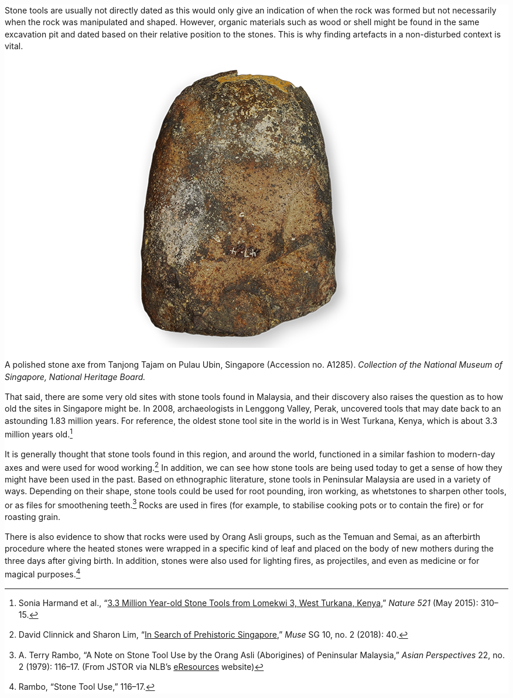 Stone tools are usually not directly dated as this would only give an indication of when the rock was formed but not necessarily when the rock was manipulated and shaped. However, organic materials such as wood or shell might be found in the same excavation pit and dated based on their relative position to the stones. This is why finding artefacts in a non-disturbed context is vital. 

![](/images/Vol%2018%20Issue%204/Stone%20Tools/image2.png)
<div style="background-color: white;">A polished stone axe from Tanjong Tajam on Pulau Ubin, Singapore (Accession no. A1285). <i>Collection of the National Museum of Singapore, National Heritage Board.</i></div>

That said, there are some very old sites with stone tools found in Malaysia, and their discovery also raises the question as to how old the sites in Singapore might be. In 2008, archaeologists in Lenggong Valley, Perak, uncovered tools that may date back to an astounding 1.83 million years. For reference, the oldest stone tool site in the world is in West Turkana, Kenya, which is about 3.3 million years old.[^8] 

It is generally thought that stone tools found in this region, and around the world, functioned in a similar fashion to modern-day axes and were used for wood working.[^9]  In addition, we can see how stone tools are being used today to get a sense of how they might have been used in the past. Based on ethnographic literature, stone tools in Peninsular Malaysia are used in a variety of ways. Depending on their shape, stone tools could be used for root pounding, iron working, as whetstones to sharpen other tools, or as files for smoothening teeth.[^10]  Rocks are used in fires (for example, to stabilise cooking pots or to contain the fire) or for roasting grain.

There is also evidence to show that rocks were used by Orang Asli groups, such as the Temuan and Semai, as an afterbirth procedure where the heated stones were wrapped in a specific kind of leaf and placed on the body of new mothers during the three days after giving birth. In addition, stones were also used for lighting fires, as projectiles, and even as medicine or for magical purposes.[^11]  


[^1]: John N. Miksic, [*Singapore & The Silk Road of the Sea: 1300–1800*](https://catalogue.nlb.gov.sg/cgi-bin/spydus.exe/ENQ/WPAC/BIBENQ?SETLVL=1&BRN=200123868) (Singapore: NUS Press and National Museum Singapore), 209–63. (From National Library, Singapore, call no. RSING 959.57 MIK-[HIS]); The last in-depth publication that discusses stone tools in Singapore is Alexandra Avieropoulou Choo, [*Archaeology: A Guide to the Collections, National Museum Singapore*](https://catalogue.nlb.gov.sg/cgi-bin/spydus.exe/ENQ/WPAC/BIBENQ?SETLVL=1&BRN=4693550), ed. Jane Puranananda (Singapore: National Museum of Singapore, 1987), 5–17. (From National Library, Singapore, call no. RSING 934.1074095957 CHO)
[^2]: Miksic, [*Singapore & The Silk Road*](https://catalogue.nlb.gov.sg/cgi-bin/spydus.exe/ENQ/WPAC/BIBENQ?SETLVL=1&BRN=200123868), 217–18.
[^3]: When considering what is natural or shaped by hominins, the knowledge of fracture mechanics is important. See William Andrefsky Jr., *Lithics: Macroscopic Approaches to Analysis*, 2nd ed. (Cambridge: Cambridge University Press, 2005), 11. 
[^4]: Michael Gurven and Kim Hill, “Why Do Women Hunt? A Reevaluation of ‘Man the Hunter’ and the Sexual Division of Labor,” *Current Anthropology* 50, no. 1 (February 2009), 51. (From EBSCOHOST via NLB’s [eResources](https://eresources.nlb.gov.sg/main) website)
[^5]: M.W.F. Tweedie, “The Stone Age of Malaya,” *Journal of the Malayan Branch of the Royal Asiatic Society* 26, no. 2 (162) (October 1953): 6–7. (From JSTOR via NLB’s [eResources](https://eresources.nlb.gov.sg/main/) website); M.W.F. Tweedie, “The Malayan Neolithic,” *Journal of the Polynesian Society* 58, no. 1 (March 1949): 19–35. (From JSTOR via NLB’s [eResources](https://eresources.nlb.gov.sg/main/) website). Roger Duff, [*Stone Adzes of Southeast Asia: An Illustrated Typology*](https://catalogue.nlb.gov.sg/cgi-bin/spydus.exe/ENQ/WPAC/BIBENQ?SETLVL=1&BRN=68544) (Christchurch: Canterbury Museum Trust Board, 1970). (From National Library, Singapore, call no. RCLOS 915.903 DUF) 
[^6]: Mike J.C. Walker, [*Quaternary Dating Methods*](https://catalogue.nlb.gov.sg/cgi-bin/spydus.exe/ENQ/WPAC/BIBENQ?SETLVL=1&BRN=12680597) (England: J. Wiley, 2005). (From National Library, Singapore, call no. R 551.701 WAL); Miriam Noel Haidle and Alfred F. Pawlik, “[Missing Types: Overcoming the Typology Dilemma of Lithic Archaeology in Southeast Asia](https://journals.lib.washington.edu/index.php/BIPPA/article/view/9470/0),” *Bulletin of the Indo-Pacific Prehistory Association* 29 (June 2009): 2–5. 
[^7]: Frederick L. Dunn, “[Radiocarbon Dating the Malayan Neolithic](https://doi.org/10.1017/S0079497X0001447X),” *The Prehistoric Society* 32 (December 1966): 352–53. 
[^8]: Sonia Harmand et al., “[3.3 Million Year-old Stone Tools from Lomekwi 3, West Turkana, Kenya](https://www.nature.com/articles/nature14464),” *Nature 521* (May 2015): 310–15.
[^9]: David Clinnick and Sharon Lim, “[In Search of Prehistoric Singapore](https://www.roots.gov.sg/resources-landing/publications/education-and-community-outreach/Muse-SG-Vol-10-Issue-2),” *Muse* SG 10, no. 2 (2018): 40.
[^10]: A. Terry Rambo, “A Note on Stone Tool Use by the Orang Asli (Aborigines) of Peninsular Malaysia,” *Asian Perspectives* 22, no. 2 (1979): 116–17. (From JSTOR via NLB’s [eResources](https://eresources.nlb.gov.sg/main/) website)
[^11]: Rambo, “Stone Tool Use,” 116–17.
[^12]: Tweedie, “Stone Age of Malaya,” 69; Urban Redevelopment Authority (Singapore), [*Tuas Planning Area: Planning Report 1996*](https://catalogue.nlb.gov.sg/cgi-bin/spydus.exe/ENQ/WPAC/BIBENQ?SETLVL=1&BRN=7656106) (Singapore: Urban Redevelopment Authority, 1996), 8. (From National Library, Singapore, call no. RSING 711.4095957 SIN)
[^13]: Henry Nicholas Ridley, [*HN Ridley's Notebooks*](https://www.nas.gov.sg/archivesonline/private_records/record-details/f4336b52-115b-11e3-83d5-0050568939ad), vols. 2–6, 1880–1909, National Library of Australia. (From National Archives of Singapore, accession no. M771)
[^14]: War Office, “[The Singapore Naval Base](https://www.nas.gov.sg/archivesonline/private_records/record-details/e7a420ac-115b-11e3-83d5-0050568939ad),” 1924–1933, The National Archives, United Kingdom, 70. (From National Archives of Singapore, accession no. WO 106/132); Chia Lin Sien, Habibullah Khan and Chou Loke Ming, [*The Coastal Environmental Profile of Singapore*](https://catalogue.nlb.gov.sg/cgi-bin/spydus.exe/ENQ/WPAC/BIBENQ?SETLVL=1&BRN=5452351) (Manila: International Center for Living Aquatic Resources Management, 1988), 41. (From National Library, Singapore, call no. RCLOS 333.917095957 CHI); Urban Redevelopment Authority (Singapore), [*Tuas Planning Area*](https://catalogue.nlb.gov.sg/cgi-bin/spydus.exe/ENQ/WPAC/BIBENQ?SETLVL=1&BRN=7656106), 11.
[^15]: Nancy Koh, “[Seeing Old Singapore in a Lump of Clay](https://eresources.nlb.gov.sg/newspapers/Digitised/Article/straitstimes19871119-1.2.73.4.1),” *Straits Times*, 19 November 1987, 2. (From NewspaperSG)
[^16]: Ian C. Glover, “Connecting Prehistoric and Historic Cultures in Southeast Asia,” *Journal of Southeast Asian Studies* 47, no. 3 (October 2016): 507. (From JSTOR via NLB’s [eResources](https://eresources.nlb.gov.sg/main/) website); Rambo, “Stone Tool Use,” 116–17; Dietrich Stout, “Skill and Cognition in Stone Tool Production,” *Current Anthropology* 43, no. 5 (December 2002): 693–722. (From EBSCOhost via NLB’s [eResources](https://eresources.nlb.gov.sg/main/) website)
[^17]: Shaharom Husain, [*Sejarah Johor: Kaitannya Dengan Negeri Melayu*](https://catalogue.nlb.gov.sg/cgi-bin/spydus.exe/ENQ/WPAC/BIBENQ?SETLVL=1&BRN=7376350) (Shah Alam: Penerbit Fajar Bakti Sdn. Bhd, 1995), plate 20. (From National Library, Singapore, call no. Malay R 959.5119 SHA); Engku Abdul-Aziz, “Neoliths from Johore,” *Journal of the Malayan Branch of the Royal Asiatic Society* 10, no. 1 (113) (January 1932): 159. (From JSTOR via NLB’s [eResources](https://eresources.nlb.gov.sg/main/) website)
[^18]: Roland Braddell, “An Introduction to the Study of Ancient Times in the Malay Peninsula and the Straits of Malacca,” *Journal of the Malayan Branch of the Royal Asiatic Society* 14, no. 3 (December 1936): 36. (From JSTOR via NLB’s [eResources](https://eresources.nlb.gov.sg/main/) website). 
[^19]: Alvin Chua, “[The Causeway](https://eresources.nlb.gov.sg/infopedia/articles/SIP_99_2004-12-30.html),” in Singapore Infopedia. National Library Board Singapore. Article published 2009.
[^20]: Michael Bird et al., “[Evolution of the Sungei-Buloh-Kranji Mangrove Coast, Singapore](https://doi.org/10.1016/j.apgeog.2004.04.002),” *Applied Geography* 24, no. 3 (2004): 184, 192.
[^21]: “[Most Famous Professor in Asia Dead](http://eresources.nlb.gov.sg/newspapers/Digitised/Article/straitsbudget19380505-1.2.66),” *Straits Budget*, 5 May 1938, 14. (From NewspaperSG)
[^22]: Tweedie, “Stone Age of Malaya,” 69.
[^23]: Tweedie, “Stone Age in Malaya,” 69, 85.
[^24]: Tweedie, “Stone Age in Malaya,” 69, 84–85.
[^25]: Stephen Chua et al., “[A New Holocene Sea-level Record for Singapore](https://doi.org/10.1177/09596836211019096),” The *Holocene* 31, no. 9 (June 2021): 1387. Another study on Holocene sea levels within the Johor Strait only showed sea level rise between 7,550 BCE and 4,550 BCE. See Michael I. Bird et al., “[An Inflection in the Rate of Early Mid-Holocene Eustatic Sea-Level Rise: A New Sea-level Curve from Singapore](https://doi.org/10.1016/j.ecss.2006.07.004),” *Estuarine Coastal and Shelf Science* 71, no. 3–4 (February 2007): 523.
[^26]: Tweedie, “Stone Age in Malaya,” 85.
[^27]: Ahmad Hakimi Khairuddin, “Penempatan Masyarakat Neolitik di Johor,” in [*Arkeologi Di Malaysia: Dahulu Dan Kini*](https://catalogue.nlb.gov.sg/cgi-bin/spydus.exe/ENQ/WPAC/BIBENQ?SETLVL=1&BRN=203987462), ed. Asyaari Muhamad (Kuala Lumpur: Universiti Kebangsaan Malaysia, 2018), 86–89. (From National Library, Singapore, call no. Malay RSEA 939.595 ARK); Omar and Muhammad Affizul Misman, “Extents and Distribution of Mangroves in Malaysia,” in [*Status of Mangroves in Malaysia*](https://www.mybis.gov.my/pb/4805), ed. Hamdan Omar, Tariq Mubarak Husin and Ismail Parlan (Selangor Darul Ehsan: Forest Research Institute Malaysia, 2020), 12–37.
[^28]: H.R. van Heekeren, [*The Stone Age of Indonesia*](https://catalogue.nlb.gov.sg/cgi-bin/spydus.exe/ENQ/WPAC/BIBENQ?SETLVL=1&BRN=541252), 2nd edition (The Hague: Martinus Nijhoff, 1972), 165–67. (From National Library, Singapore, call no. RCLOS 991 VITLV-[GH]); Ketut Wiradnyana, “[Artefak Neolitik di Pulau Weh: Bukti Keberadaan Austronesia Prasejarah di Indonesia Bagian Barat](https://doi.org/10.24832/nw.v6i1.79),” *Naditira Widya* 6, no. 1 (April 2012), 5–13.
[^29]: E.g. Hsiao Mei Goh, et al., “[The Paleolithic Stone Assemblage of Kota Tampan, West Malaysia](https://doi.org/10.15184/aqy.2020.158),” *Antiquity* 94, no. 377, e25 (October 2020): 1–9; Michael J. Shott, “[History Written in Stone: Evolutionary Analysis of Stone Tools in Archaeology](https://doi.org/10.1007/s12052-011-0344-3),” *Evolution: Education and Outreach* 4 (2011): 435.
[^30]: Elizabeth Moore, “[The Williams-Hunt Collection: Aerial Photographs and Cultural Landscapes in Malaysia and Southeast Asia](http://journalarticle.ukm.my/1195/1/SARI27%5B2%5D2009_%5B12%5D.pdf),” *Sari – International Journal of the Malay World and Civilisation* 27, no. 2 (2009), 268–69; “[The ‘Tuan Jangot’ Is Dead](http://eresources.nlb.gov.sg/newspapers/Digitised/Article/straitstimes19530613-1.2.5),” *Straits Times*, 13 June 1953, 1. (From NewspaperSG)
[^31]: Tweedie, “Stone Age in Malaya,” 70; “[Raffles Museum To Go Digging for Facts](http://eresources.nlb.gov.sg/newspapers/Digitised/Article/sundaytribune19491023-1.2.43),” *Sunday Tribune (Singapore)*, 23 October 1949, 4. (From NewspaperSG) 
[^32]: P.D.R. Williams-Hunt, “Recent Archaeological Discoveries in Malaya (1945–50),” *Journal of the Malayan Branch of the Royal Asiatic Society* 24, no. 1 (154) (February 1951): 191. (From JSTOR via NLB’s [eResources](https://eresources.nlb.gov.sg/main/) website)
[^33]: Clinnick and Lim, “[In Search of Prehistoric Singapore](https://www.roots.gov.sg/resources-landing/publications/education-and-community-outreach/Muse-SG-Vol-10-Issue-2).”
[^34]: Gregory A. Waselkov, “Shellfish Gathering and Shell Midden Archaeology,” *Advances in Archaeological Method and Theory* 10 (1987): 93–210. (From JSTOR via NLB’s [eResources](https://eresources.nlb.gov.sg/main/) website) 
[^35]: Defri Elias Simatupang et al., “[Ekskavasi Dan Kajian Manajemen Arkeologi Situs Bukit Kerang Kawal Darat di Kabupaten Bintan, Provinsi Kepulauan Riau](http://repositori.kemdikbud.go.id/18820/),” *Berita Penelitian Arkeologi* 32 (Medan: Balai Arkeologi Sumatera Utara, 2017), 26, 33,; Taufiqurrahman Setiawan, “Melihat Kembali Nilai Penting Bukit Kerang Kawal Darat,” in [*Daratan dan Kepulauan Riau: Dalam Catatan Arkeologi dan Sejarah*](https://catalogue.nlb.gov.sg/cgi-bin/spydus.exe/ENQ/WPAC/BIBENQ?SETLVL=1&BRN=205462244) ed. Sofwan Noerwidi (Jakarta: PT. Pustaka Obor Indonesia, 2021), 85–97. (From National Library, Singapore, call no. Malay RSEA 959.81 DAR)
[^36]: Ketut Wiradnyana et al., “[Verifikasi dan Identifikasi Objek Arkeologi di Kepulauan Riau dan Sumatera Utara](http://repositori.kemdikbud.go.id/8653/),” in *Berita Penelitian Arkeologi* 23 (Medan: Balai Arkeologi Medan, 2010), 9–12, 17–18, 30–33; Simatupang, “Ekskavasi Dan Kajian Manajemen,” 34.
[^37]: Simatupang, “Ekskavasi dan Kajian Manajemen,” 57. The uncalibrated date for Kawal Darat was 1680±110 BP (around 300 CE). Ketut Wiradnyana, “[Pentarikhan Baru Situs Hoabinhian dan Berbagai Kemungkinannya](https://doi.org/10.24832/bas.v13i26.174),” *Sangkahala: Berkala Arkeologi* 13, no. 26 (2010): 226. 
[^38]: Mokhtar Saidin, Jaffrey Abdullah and Jalil Osman, “Masa Depan USM Dan Usu Dalam Penyelidikan Arkeologi Serantau,” in *Prosiding Seminar Antarabangsa: Mengungkap Perabadan Asia Tenggara Melalui Tapak Padang Lawas Dan Tapak Sungai Batu, Kedah*, ed. Mokhtar Saidin and Suprayitno (Medan: Pusat Penyelidikan Arkeologi Global, Universiti Sains Malaysia, 2011), 4; Zuliskandar Ramli, “Zaman Prasejarah Di Malaysia Dalam Konteks Peninggalan Masyarakat Pesisir Pantai,” *Jurnal Arkeologi Malaysia* 28 (2015): 36. 
[^39]: Simatupang, “Ekskavasi Dan Kajian Manajemen,” 30–31, 42.
[^40]: Ryan Rabett et al, “[Inland Shell Midden Site-formation: Investigation into a Late Pleistocene to Early Holocene Midden from Tràng An, Northern Vietnam](https://doi.org/10.1016/j.quaint.2010.01.025),” *Quaternary International* 239, no. 1–2 (2011): 153–69.
[^41]: Defri Elias Simatupang, “Ekskavasi Dan Kajian Manajemen,” 66.
[^42]: J.R. Logan, “The Orang Sletar of the River and Creeks of the Old Strait and Estuary of the Johore,” [*Journal of the Indian Archipelago and Eastern Asia* ](https://eresources.nlb.gov.sg/printheritage/detail/0c341d6f-717f-44bd-b6cf-19d650a2b63e.aspx)1 (1847): 302–304. (From BookSG); Mariam Ali, “Singapore’s Orang Seletar, Orang Kallang, and Orang Selat: The Last Settlements,” in [*Tribal Communities in the Malay World: Historical, Cultural and Social Perspectives*](https://catalogue.nlb.gov.sg/cgi-bin/spydus.exe/ENQ/WPAC/BIBENQ?SETLVL=1&BRN=11113017), ed. Geoffrey Benjamin and Cynthia Chou (Singapore: Institute of Southeast Asian Studies, 2002), 273–93. (From National Library, Singapore, call no. RSING 305.8959 TRI) 
[^43]: Adnan Jusoh, Mokhtar Saidin and Zuliskandar Ramli, “Zaman Paleolitik, Hoabinhian Dan Neolitik di Malaysia,” in [*Prasejarah Dan Protosejarah Tanah Melayu*](https://catalogue.nlb.gov.sg/cgi-bin/spydus.exe/ENQ/WPAC/BIBENQ?SETLVL=1&BRN=204226326), ed. Nik Hassan Shuhaimi Nik Abdul Rahman and Zuliskandar Ramli (Kuala Lumpur: Dewan Bahasa dan Pustaka, 2018), 21–90. (From National Library, Singapore, call no. Malay RSEA 930.109595 PRA); David Bulbeck, “An Integrated Perspective on the Austronesian Diaspora: The Switch from Cereal Agriculture to Maritime Foraging in the Colonisation of Island Southeast Asia,” *Australian Archaeology* no. 67 (December 2008): 44. (From JSTOR via NLB’s [eResources](https://eresources.nlb.gov.sg/main/) website); Matthew R. Goodrum, “The Idea of Human Prehistory: The Natural Sciences, the Human Sciences, and the Problem of Human Origins in Victorian Britain,” *History and Philosophy of the Life Sciences* 34, nos. 1–2 (2012): 140–41. (From JSTOR via NLB’s [eResources](https://eresources.nlb.gov.sg/main/) website)
[^44]: “Introduction to Archaeology: Glossary”, Archaeological Institute of America, accessed 1 August 2022, https://www.archaeological.org/programs/educators/introduction-to-archaeology/glossary/.
[^45]: “Introduction to Archaeology” and Ignacio de la Torre, “[The Origins of the Acheulean: Past and Present Perspectives on a Major Transition in Human Evolution](https://doi.org/10.1098/rstb.2015.0245),” *Philosophical Transactions of the Royal Society B* 371, no. 1698 (July 2016):1–5. 
[^46]: Robin Dennell, “[Life Without the Movius Line: The Structure of the East and Southeast Asian Early Paleolithic](https://doi.org/10.1016/j.quaint.2015.09.001),” *Quaternary International* 400 (May 2016): 14–22.
[^47]: Graeme Barker, Tim Reynolds and David Gilbertson, “The Human Use of Caves in Peninsular and Island Southeast Asia: Research Themes,” *Asian Perspectives* 44, no. 1 (Spring 2005): 6 (From JSTOR via NLB’s [eResources](https://eresources.nlb.gov.sg/main/) website)
[^48]: Adam Brumm, “The Movius Line and the Bamboo Hypothesis: Early Hominin Stone Technology in Southeast Asia,” *Lithic Technology* 35, no. 1 (Spring 2010): 8 (From JSTOR via NLB’s [eResources](https://eresources.nlb.gov.sg/main/) website)
[^49]: A core refers to the source stone that you can remove one or more flakes from through a process called knapping (think of it as the source stone from which you can make new stone tools by chipping bits off). Platforms refer to the surface area that shows the impact of the detachment strike. See Andrefsky, *Lithics*, 254, 262.
[^50]: The Pleistocene is a geological epoch that roughly corresponds with the most recent Ice Age and is dated from approximately 2.6 million years ago to 9,700 BCE. See Brad Pillans and Philip Leonard Gibbard, “The Quaternary Period,” in *The Geologic Time Scale* (Oxford, U.K.: Elsevier, 2012), 979.
[^51]: Flaked artefacts refer to a portion of rock detached from a core either by percussive flaking or pressure flaking. See Andrefsky, *Lithics*, 255.
[^52]: The Holocene is the current geological epoch, which began at approximately 9,700 BCE. It refers to a time after the most recent Ice Age. See Pillans and Gibbard, “Quaternary Period,” 999–1000.
[^53]: David Bulbeck and Ben Marwick, “Stone Industries of Mainland and Island Southeast Asia,” in [*The Oxford Handbook of Early Southeast Asia*](https://catalogue.nlb.gov.sg/cgi-bin/spydus.exe/ENQ/WPAC/BIBENQ?SETLVL=1&BRN=205657526), ed. Charles F.W. Higham and Nam C. Kim (Oxford: Oxford University Press, 2022), 126, 131. (From National Library, Singapore, call no. RSEA 959.01 OXF); Rasmi Shoocongdej, “The Hoabinhian: The Late and Post-Pleistocene Cultural Systems of Southeast Asia,” in [*The Oxford Handbook of Early Southeast Asia*](https://catalogue.nlb.gov.sg/cgi-bin/spydus.exe/ENQ/WPAC/BIBENQ?SETLVL=1&BRN=205657526), ed. Charles F.W. Higham and Nam C. Kim (Oxford: Oxford University Press, 2022), 156. (From National Library, Singapore, call no. RSEA 959.01 OXF); Jusoh, Saidin and Ramli, “[Zaman Paleolitik](https://catalogue.nlb.gov.sg/cgi-bin/spydus.exe/ENQ/WPAC/BIBENQ?SETLVL=1&BRN=204226326),” 27. 
[^54]: Tweedie, “Stone Age in Malaya,” 6; Jusoh, Saidin and Ramli, “[Zaman Paleolitik](https://catalogue.nlb.gov.sg/cgi-bin/spydus.exe/ENQ/WPAC/BIBENQ?SETLVL=1&BRN=204226326),” 36.
[^55]: Adam Brumm, “[Lightning Teeth and Ponari Sweat: Folk Theories and Magical Uses of Prehistoric Stone Axes (and Adzes) in Island Southeast Asia and the Origin of Thunderstone Beliefs](https://doi.org/10.1080/03122417.2018.1468059),” Australian Archaeology 84, no. 1 (2018), 37–55 ; Joseph Needham, [*Science & Civilisation in China*](https://catalogue.nlb.gov.sg/cgi-bin/spydus.exe/ENQ/WPAC/BIBENQ?SETLVL=1&BRN=7032984) Vol. III (London: Cambridge University Press, 1959), 434 (From National Library, Singapore, call no. R 509.51 NEE); Edwin O. Reischauer, “The Thunder-Weapon in Ancient Japan,” *Harvard Journal of Asiatic Studies* 5, no. 2 (June 1940), 137–41. (From JSTOR via NLB’s [eResources](https://eresources.nlb.gov.sg/main) website); Yi Seonbok, “[’Thunder-Axes’ and the Traditional View of Stone Tools in Korea](https://brill.com/view/journals/jeaa/4/1/article-p293),” *Journal of East Asian Archaeology* 4 (2002), 294–306; Matthew R. Goodrum, “Questioning Thunderstones and Arrowheads: The Problem of Recognizing and Interpreting Stone Artifacts in the Seventeenth Century,” *Early Science and Medicine* 13, no. 5 (2008), 482 (From JSTOR via NLB’s [eResources](https://eresources.nlb.gov.sg/main) website); Tomasz Kurasiński, “[Against Disease, Suffering, and Other Plagues: The Magic-Healing Role of Thunderstones in the Middle Ages and Modern Times](https://doi.org/10.23858/FAH34.2021.001),” *Fasiculi Archaeologiae Historicae* 34 (2021), 9–10.
[^56]: Brad Pillans and Philip Leonard Gibbard, “The Quaternary Period,” in *The Geologic Time Scale* (Oxford, U.K.: Elsevier, 2012), 981.
[^57]: Leong Sau Heng, “[Jenderam Hilir and the Mid-Holocene Prehistory of the West Coast Plain of Peninsular Malaysia](https://journals.lib.washington.edu/index.php/BIPPA/article/viewFile/11304/9944;),” *Indo-Pacific Prehistory Association Bulletin* 10 (1991): 153; Stephen Chia, “Archaeological Evidence of Early Human Occupation in Malaysia,” in *Austronesian Diaspora and the Ethnogenesis of People in Indonesian Archipelago*, ed. Truman Simanjuntak, Ingrid H. E. Pojoh and Mohammad Hisyam (Jakarta: Indonesian Institute of Sciences; International Center for Prehistoric and Austronesian Studies; Indonesian National Committee for UNESCO, 2006), 241–43. (From National Library, Singapore, call no. RSEA 959.8 INT)
[^58]: David Bulbeck and Ben Marwick, “Stone Industries of Mainland and Island Southeast Asia,” in [*The Oxford Handbook of Early Southeast Asia*](https://catalogue.nlb.gov.sg/cgi-bin/spydus.exe/ENQ/WPAC/BIBENQ?SETLVL=1&BRN=205657526), ed. Charles F.W. Higham and Nam C. Kim (Oxford: Oxford University Press, 2022), 128. (From National Library, Singapore, call no. RSEA 959.01 OXF)
[^59]: Hsiao Mei Goh, et al., “[The Paleolithic Stone Assemblage of Kota Tampan, West Malaysia](https://doi.org/10.15184/aqy.2020.158),” *Antiquity* 94, no. 377, e25 (October 2020): 1, Cambridge University Press.
[^60]: Truman Simanjuntak, François Sémah and Claire Gaillard, “The Paleolithic in Indonesia: Nature and Chronology,” *Quaternary International* 223, no. 3 (2010): 418. 
[^61]: Hubert Forestier, et al., “[The First Lithic Industry of Mainland Southeast Asia: Evidence of the Earliest Hominin in a Tropical Context],” *L’Anthropologie* 126, no. 1 (January–March 2022), 102996: 32. 
[^62]: Zhaoyun Zhu et al., “[Hominin Occupation of the Chinese Loess Plateau since about 2.1 Million Years Ago](https://www.nature.com/articles/s41586-018-0299-4),” *Nature* 559 (11 July 2018), 608–12.
[^63]: Sonia Harmand et al., “[3.3 Million Year-old Stone Tools from Lomekwi 3, West Turkana, Kenya](https://www.nature.com/articles/nature14464),” *Nature* 521 (May 2015), 310–15.